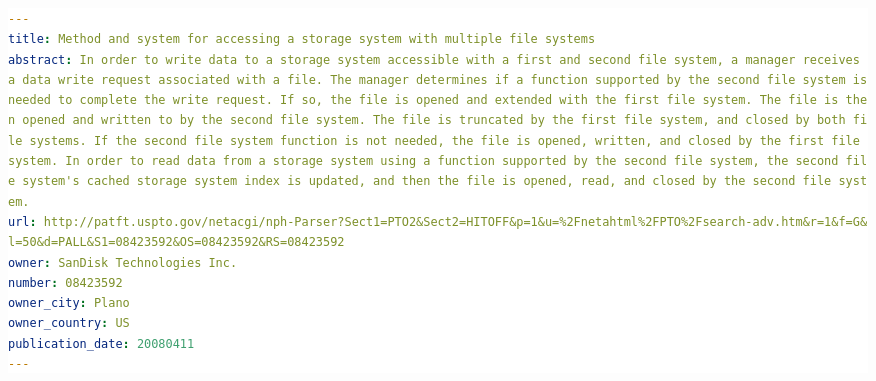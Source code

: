 ```yaml
---
title: Method and system for accessing a storage system with multiple file systems
abstract: In order to write data to a storage system accessible with a first and second file system, a manager receives a data write request associated with a file. The manager determines if a function supported by the second file system is needed to complete the write request. If so, the file is opened and extended with the first file system. The file is then opened and written to by the second file system. The file is truncated by the first file system, and closed by both file systems. If the second file system function is not needed, the file is opened, written, and closed by the first file system. In order to read data from a storage system using a function supported by the second file system, the second file system's cached storage system index is updated, and then the file is opened, read, and closed by the second file system.
url: http://patft.uspto.gov/netacgi/nph-Parser?Sect1=PTO2&Sect2=HITOFF&p=1&u=%2Fnetahtml%2FPTO%2Fsearch-adv.htm&r=1&f=G&l=50&d=PALL&S1=08423592&OS=08423592&RS=08423592
owner: SanDisk Technologies Inc.
number: 08423592
owner_city: Plano
owner_country: US
publication_date: 20080411
---
```

